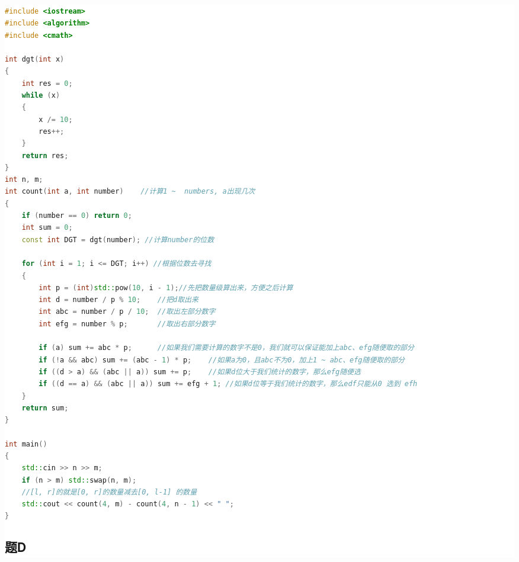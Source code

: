 
```cpp
#include <iostream>
#include <algorithm>
#include <cmath>

int dgt(int x)
{
	int res = 0;
	while (x)
	{
		x /= 10;
		res++;
	}
	return res;
}
int n, m;
int count(int a, int number)	//计算1 ~  numbers, a出现几次
{
	if (number == 0) return 0;
	int sum = 0;
	const int DGT = dgt(number); //计算number的位数

	for (int i = 1; i <= DGT; i++) //根据位数去寻找
	{
		int p = (int)std::pow(10, i - 1);//先把数量级算出来，方便之后计算
		int d = number / p % 10;    //把d取出来
		int abc = number / p / 10;  //取出左部分数字  
		int efg = number % p;       //取出右部分数字

		if (a) sum += abc * p;      //如果我们需要计算的数字不是0，我们就可以保证能加上abc、efg随便取的部分
		if (!a && abc) sum += (abc - 1) * p;    //如果a为0，且abc不为0，加上1 ~ abc、efg随便取的部分
		if ((d > a) && (abc || a)) sum += p;    //如果d位大于我们统计的数字，那么efg随便选
		if ((d == a) && (abc || a)) sum += efg + 1; //如果d位等于我们统计的数字，那么edf只能从0 选到 efh
	}
	return sum;
}

int main()
{
	std::cin >> n >> m;
	if (n > m) std::swap(n, m);
    //[l, r]的就是[0, r]的数量减去[0, l-1] 的数量 
	std::cout << count(4, m) - count(4, n - 1) << " ";
}
```

## 题D
